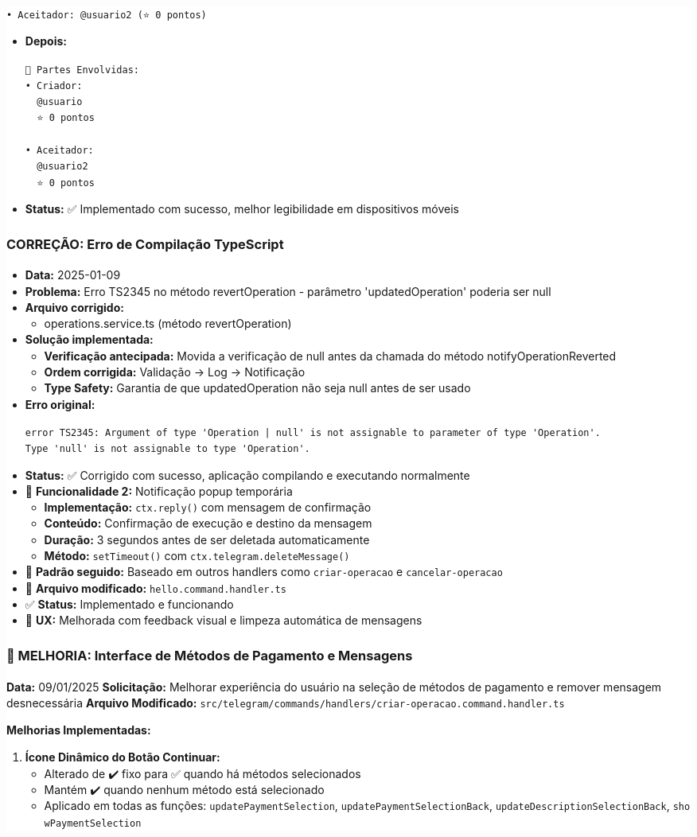  ```
  • Aceitador: @usuario2 (⭐ 0 pontos)
  ```
- **Depois:**
  ```
  👥 Partes Envolvidas:
  • Criador:
    @usuario
    ⭐ 0 pontos
  
  • Aceitador:
    @usuario2
    ⭐ 0 pontos
  ```
- **Status:** ✅ Implementado com sucesso, melhor legibilidade em dispositivos móveis

### CORREÇÃO: Erro de Compilação TypeScript
- **Data:** 2025-01-09
- **Problema:** Erro TS2345 no método revertOperation - parâmetro 'updatedOperation' poderia ser null
- **Arquivo corrigido:**
  - operations.service.ts (método revertOperation)
- **Solução implementada:**
  - **Verificação antecipada:** Movida a verificação de null antes da chamada do método notifyOperationReverted
  - **Ordem corrigida:** Validação → Log → Notificação
  - **Type Safety:** Garantia de que updatedOperation não seja null antes de ser usado
- **Erro original:**
  ```
  error TS2345: Argument of type 'Operation | null' is not assignable to parameter of type 'Operation'.
  Type 'null' is not assignable to type 'Operation'.
  ```
- **Status:** ✅ Corrigido com sucesso, aplicação compilando e executando normalmente
- 📱 **Funcionalidade 2:** Notificação popup temporária
  - **Implementação:** `ctx.reply()` com mensagem de confirmação
  - **Conteúdo:** Confirmação de execução e destino da mensagem
  - **Duração:** 3 segundos antes de ser deletada automaticamente
  - **Método:** `setTimeout()` com `ctx.telegram.deleteMessage()`
- 🔧 **Padrão seguido:** Baseado em outros handlers como `criar-operacao` e `cancelar-operacao`
- 📄 **Arquivo modificado:** `hello.command.handler.ts`
- ✅ **Status:** Implementado e funcionando
- 🎨 **UX:** Melhorada com feedback visual e limpeza automática de mensagens

### 🎨 MELHORIA: Interface de Métodos de Pagamento e Mensagens

**Data:** 09/01/2025
**Solicitação:** Melhorar experiência do usuário na seleção de métodos de pagamento e remover mensagem desnecessária
**Arquivo Modificado:** `src/telegram/commands/handlers/criar-operacao.command.handler.ts`

**Melhorias Implementadas:**
1. **Ícone Dinâmico do Botão Continuar:**
   - Alterado de ✔️ fixo para ✅ quando há métodos selecionados
   - Mantém ✔️ quando nenhum método está selecionado
   - Aplicado em todas as funções: `updatePaymentSelection`, `updatePaymentSelectionBack`, `updateDescriptionSelectionBack`, `showPaymentSelection`
